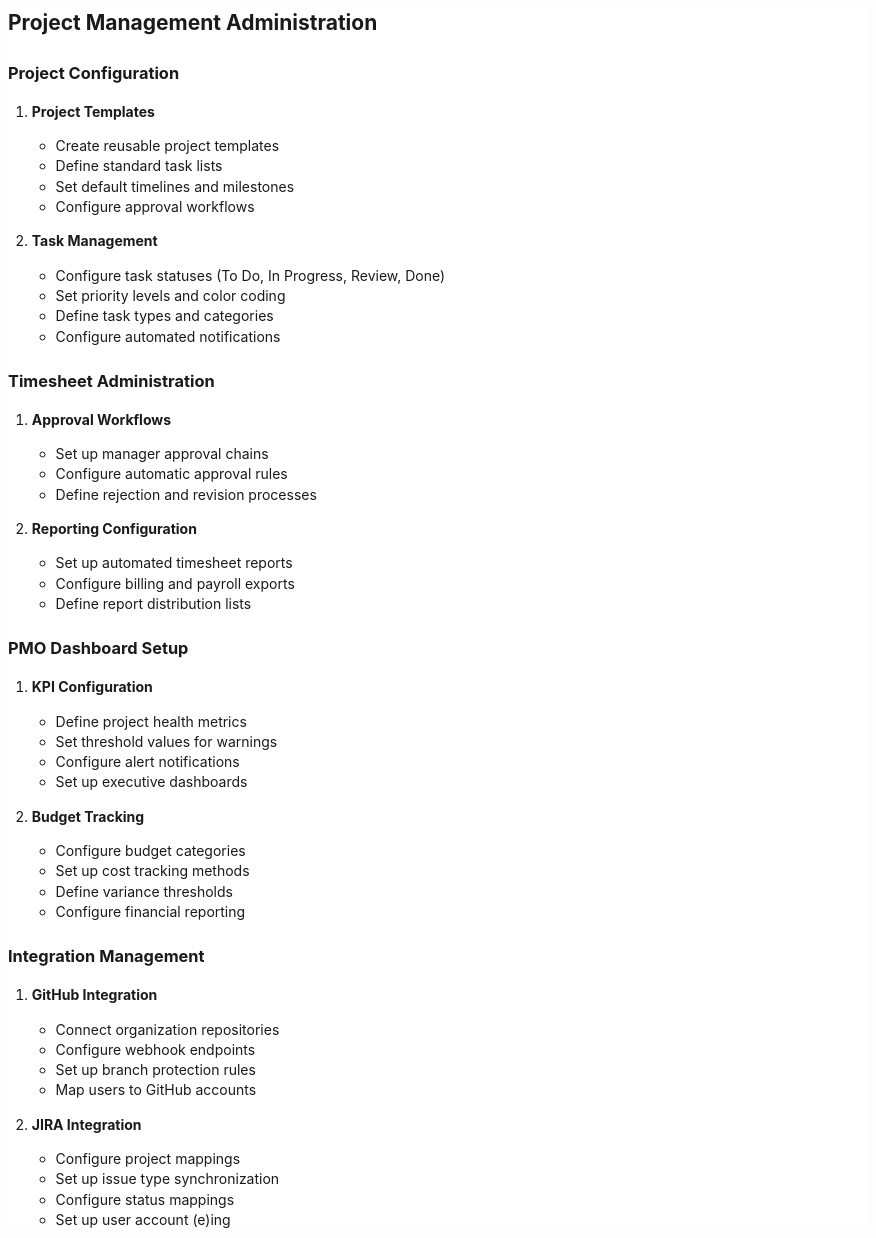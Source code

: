 ## Project Management Administration

### Project Configuration
1. **Project Templates**
   - Create reusable project templates
   - Define standard task lists
   - Set default timelines and milestones
   - Configure approval workflows

2. **Task Management**
   - Configure task statuses (To Do, In Progress, Review, Done)
   - Set priority levels and color coding
   - Define task types and categories
   - Configure automated notifications

### Timesheet Administration
1. **Approval Workflows**
   - Set up manager approval chains
   - Configure automatic approval rules
   - Define rejection and revision processes

2. **Reporting Configuration**
   - Set up automated timesheet reports
   - Configure billing and payroll exports
   - Define report distribution lists

### PMO Dashboard Setup
1. **KPI Configuration**
   - Define project health metrics
   - Set threshold values for warnings
   - Configure alert notifications
   - Set up executive dashboards

2. **Budget Tracking**
   - Configure budget categories
   - Set up cost tracking methods
   - Define variance thresholds
   - Configure financial reporting

### Integration Management
1. **GitHub Integration**
   - Connect organization repositories
   - Configure webhook endpoints
   - Set up branch protection rules
   - Map users to GitHub accounts

2. **JIRA Integration**
   - Configure project mappings
   - Set up issue type synchronization
   - Configure status mappings
   - Set up user account (e)ing
